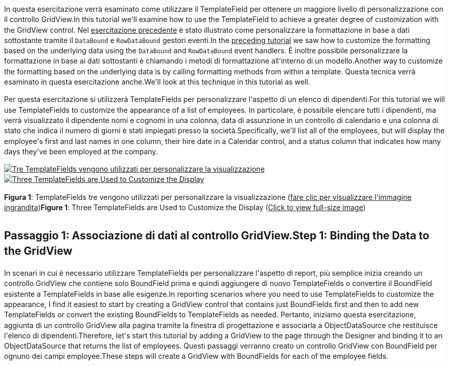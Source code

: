 <span data-ttu-id="b0280-126">In questa esercitazione verrà esaminato come utilizzare il TemplateField per ottenere un maggiore livello di personalizzazione con il controllo GridView.</span><span class="sxs-lookup"><span data-stu-id="b0280-126">In this tutorial we'll examine how to use the TemplateField to achieve a greater degree of customization with the GridView control.</span></span> <span data-ttu-id="b0280-127">Nel [esercitazione precedente](custom-formatting-based-upon-data-vb.md) è stato illustrato come personalizzare la formattazione in base a dati sottostante tramite il `DataBound` e `RowDataBound` gestori eventi.</span><span class="sxs-lookup"><span data-stu-id="b0280-127">In the [preceding tutorial](custom-formatting-based-upon-data-vb.md) we saw how to customize the formatting based on the underlying data using the `DataBound` and `RowDataBound` event handlers.</span></span> <span data-ttu-id="b0280-128">È inoltre possibile personalizzare la formattazione in base ai dati sottostanti è chiamando i metodi di formattazione all'interno di un modello.</span><span class="sxs-lookup"><span data-stu-id="b0280-128">Another way to customize the formatting based on the underlying data is by calling formatting methods from within a template.</span></span> <span data-ttu-id="b0280-129">Questa tecnica verrà esaminato in questa esercitazione anche.</span><span class="sxs-lookup"><span data-stu-id="b0280-129">We'll look at this technique in this tutorial as well.</span></span>

<span data-ttu-id="b0280-130">Per questa esercitazione si utilizzerà TemplateFields per personalizzare l'aspetto di un elenco di dipendenti.</span><span class="sxs-lookup"><span data-stu-id="b0280-130">For this tutorial we will use TemplateFields to customize the appearance of a list of employees.</span></span> <span data-ttu-id="b0280-131">In particolare, è possibile elencare tutti i dipendenti, ma verrà visualizzato il dipendente nomi e cognomi in una colonna, data di assunzione in un controllo di calendario e una colonna di stato che indica il numero di giorni è stati impiegati presso la società.</span><span class="sxs-lookup"><span data-stu-id="b0280-131">Specifically, we'll list all of the employees, but will display the employee's first and last names in one column, their hire date in a Calendar control, and a status column that indicates how many days they've been employed at the company.</span></span>


<span data-ttu-id="b0280-132">[![Tre TemplateFields vengono utilizzati per personalizzare la visualizzazione](using-templatefields-in-the-gridview-control-vb/_static/image2.png)](using-templatefields-in-the-gridview-control-vb/_static/image1.png)</span><span class="sxs-lookup"><span data-stu-id="b0280-132">[![Three TemplateFields are Used to Customize the Display](using-templatefields-in-the-gridview-control-vb/_static/image2.png)](using-templatefields-in-the-gridview-control-vb/_static/image1.png)</span></span>

<span data-ttu-id="b0280-133">**Figura 1**: TemplateFields tre vengono utilizzati per personalizzare la visualizzazione ([fare clic per visualizzare l'immagine ingrandita](using-templatefields-in-the-gridview-control-vb/_static/image3.png))</span><span class="sxs-lookup"><span data-stu-id="b0280-133">**Figure 1**: Three TemplateFields are Used to Customize the Display ([Click to view full-size image](using-templatefields-in-the-gridview-control-vb/_static/image3.png))</span></span>


## <a name="step-1-binding-the-data-to-the-gridview"></a><span data-ttu-id="b0280-134">Passaggio 1: Associazione di dati al controllo GridView.</span><span class="sxs-lookup"><span data-stu-id="b0280-134">Step 1: Binding the Data to the GridView</span></span>

<span data-ttu-id="b0280-135">In scenari in cui è necessario utilizzare TemplateFields per personalizzare l'aspetto di report, più semplice inizia creando un controllo GridView che contiene solo BoundField prima e quindi aggiungere di nuovo TemplateFields o convertire il BoundField esistente a TemplateFields in base alle esigenze.</span><span class="sxs-lookup"><span data-stu-id="b0280-135">In reporting scenarios where you need to use TemplateFields to customize the appearance, I find it easiest to start by creating a GridView control that contains just BoundFields first and then to add new TemplateFields or convert the existing BoundFields to TemplateFields as needed.</span></span> <span data-ttu-id="b0280-136">Pertanto, iniziamo questa esercitazione, aggiunta di un controllo GridView alla pagina tramite la finestra di progettazione e associarla a ObjectDataSource che restituisce l'elenco di dipendenti.</span><span class="sxs-lookup"><span data-stu-id="b0280-136">Therefore, let's start this tutorial by adding a GridView to the page through the Designer and binding it to an ObjectDataSource that returns the list of employees.</span></span> <span data-ttu-id="b0280-137">Questi passaggi verranno creato un controllo GridView con BoundField per ognuno dei campi employee.</span><span class="sxs-lookup"><span data-stu-id="b0280-137">These steps will create a GridView with BoundFields for each of the employee fields.</span></span>

